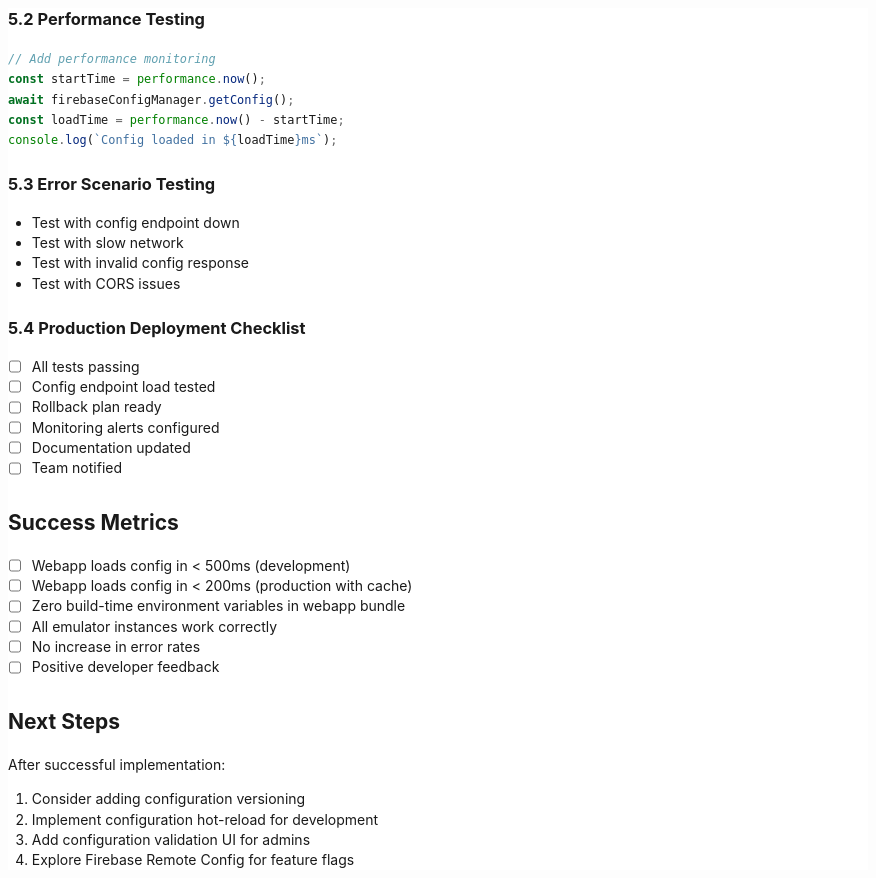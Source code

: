 ### 5.2 Performance Testing

```javascript
// Add performance monitoring
const startTime = performance.now();
await firebaseConfigManager.getConfig();
const loadTime = performance.now() - startTime;
console.log(`Config loaded in ${loadTime}ms`);
```

### 5.3 Error Scenario Testing

- Test with config endpoint down
- Test with slow network
- Test with invalid config response
- Test with CORS issues

### 5.4 Production Deployment Checklist

- [ ] All tests passing
- [ ] Config endpoint load tested
- [ ] Rollback plan ready
- [ ] Monitoring alerts configured
- [ ] Documentation updated
- [ ] Team notified

## Success Metrics

- [ ] Webapp loads config in < 500ms (development)
- [ ] Webapp loads config in < 200ms (production with cache)
- [ ] Zero build-time environment variables in webapp bundle
- [ ] All emulator instances work correctly
- [ ] No increase in error rates
- [ ] Positive developer feedback

## Next Steps

After successful implementation:
1. Consider adding configuration versioning
2. Implement configuration hot-reload for development
3. Add configuration validation UI for admins
4. Explore Firebase Remote Config for feature flags

  [key: string]: boolean;